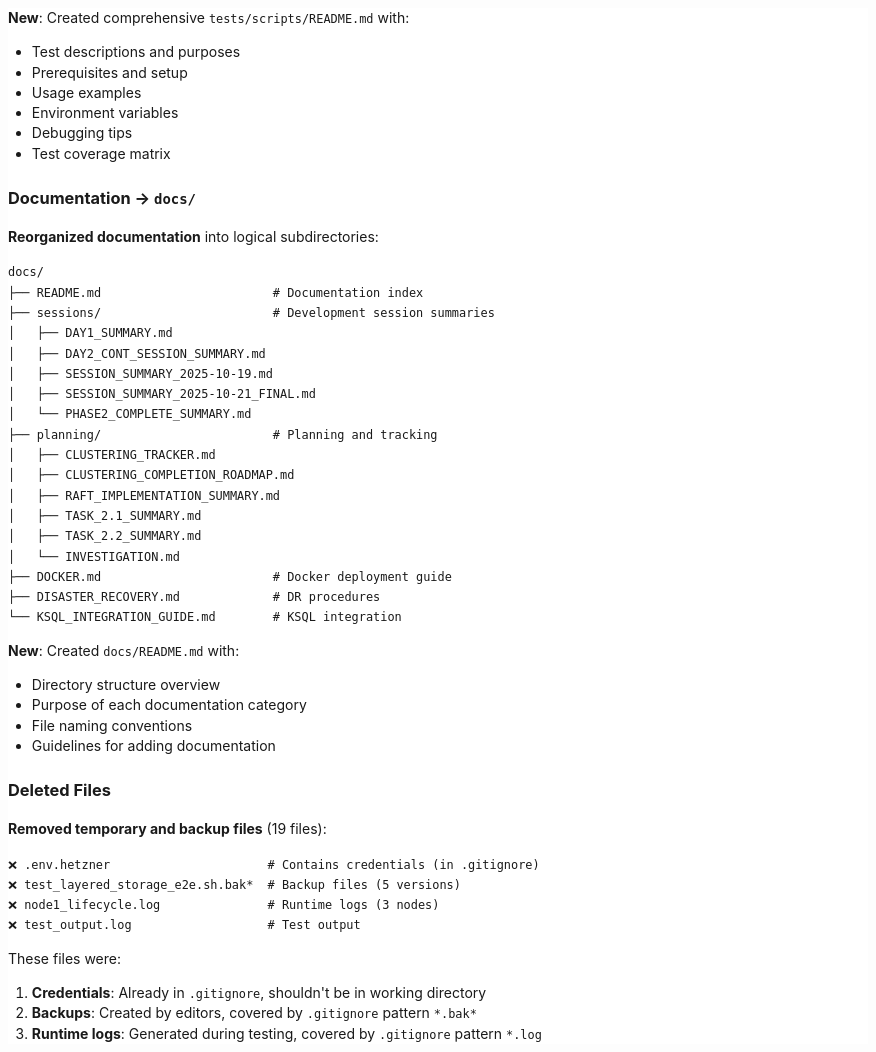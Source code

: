 **New**: Created comprehensive `tests/scripts/README.md` with:
- Test descriptions and purposes
- Prerequisites and setup
- Usage examples
- Environment variables
- Debugging tips
- Test coverage matrix

### Documentation → `docs/`

**Reorganized documentation** into logical subdirectories:

```
docs/
├── README.md                        # Documentation index
├── sessions/                        # Development session summaries
│   ├── DAY1_SUMMARY.md
│   ├── DAY2_CONT_SESSION_SUMMARY.md
│   ├── SESSION_SUMMARY_2025-10-19.md
│   ├── SESSION_SUMMARY_2025-10-21_FINAL.md
│   └── PHASE2_COMPLETE_SUMMARY.md
├── planning/                        # Planning and tracking
│   ├── CLUSTERING_TRACKER.md
│   ├── CLUSTERING_COMPLETION_ROADMAP.md
│   ├── RAFT_IMPLEMENTATION_SUMMARY.md
│   ├── TASK_2.1_SUMMARY.md
│   ├── TASK_2.2_SUMMARY.md
│   └── INVESTIGATION.md
├── DOCKER.md                        # Docker deployment guide
├── DISASTER_RECOVERY.md             # DR procedures
└── KSQL_INTEGRATION_GUIDE.md        # KSQL integration
```

**New**: Created `docs/README.md` with:
- Directory structure overview
- Purpose of each documentation category
- File naming conventions
- Guidelines for adding documentation

### Deleted Files

**Removed temporary and backup files** (19 files):
```
❌ .env.hetzner                      # Contains credentials (in .gitignore)
❌ test_layered_storage_e2e.sh.bak*  # Backup files (5 versions)
❌ node1_lifecycle.log               # Runtime logs (3 nodes)
❌ test_output.log                   # Test output
```

These files were:
1. **Credentials**: Already in `.gitignore`, shouldn't be in working directory
2. **Backups**: Created by editors, covered by `.gitignore` pattern `*.bak*`
3. **Runtime logs**: Generated during testing, covered by `.gitignore` pattern `*.log`
